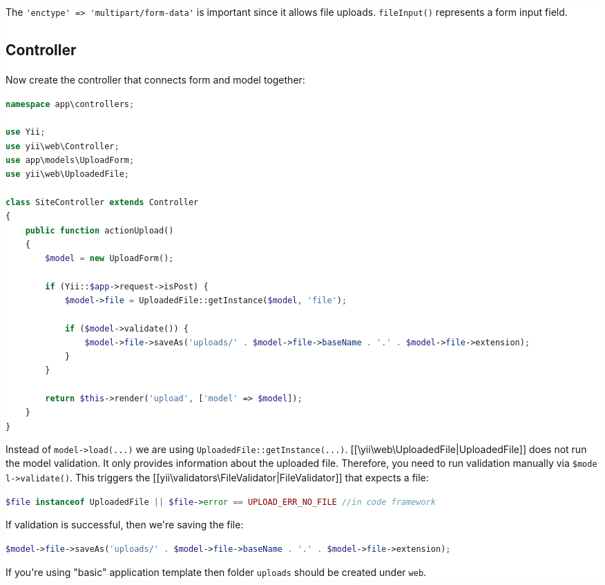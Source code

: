 The `'enctype' => 'multipart/form-data'` is important since it allows file uploads. `fileInput()` represents a form
input field.

Controller
----------

Now create the controller that connects form and model together:

```php
namespace app\controllers;

use Yii;
use yii\web\Controller;
use app\models\UploadForm;
use yii\web\UploadedFile;

class SiteController extends Controller
{
    public function actionUpload()
    {
        $model = new UploadForm();

        if (Yii::$app->request->isPost) {
            $model->file = UploadedFile::getInstance($model, 'file');

            if ($model->validate()) {                
                $model->file->saveAs('uploads/' . $model->file->baseName . '.' . $model->file->extension);
            }
        }

        return $this->render('upload', ['model' => $model]);
    }
}
```

Instead of `model->load(...)` we are using `UploadedFile::getInstance(...)`. [[\yii\web\UploadedFile|UploadedFile]] 
does not run the model validation. It only provides information about the uploaded file. Therefore, you need to run
validation manually via `$model->validate()`. This triggers the [[yii\validators\FileValidator|FileValidator]] that
expects a file:

```php
$file instanceof UploadedFile || $file->error == UPLOAD_ERR_NO_FILE //in code framework
```

If validation is successful, then we're saving the file: 

```php
$model->file->saveAs('uploads/' . $model->file->baseName . '.' . $model->file->extension);
```

If you're using "basic" application template then folder `uploads` should be created under `web`.
